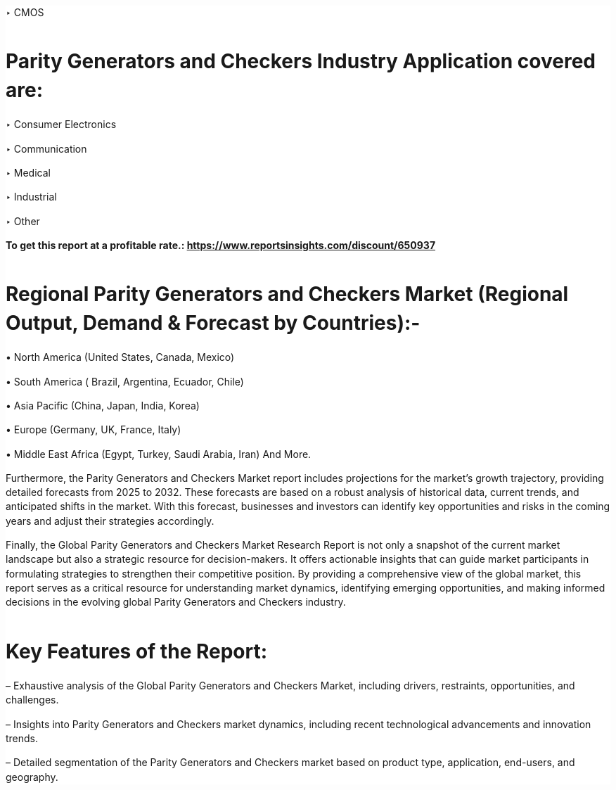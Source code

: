 ‣ CMOS

# <strong>Parity Generators and Checkers Industry Application covered are:</strong>

‣ Consumer Electronics

‣ Communication

‣ Medical

‣ Industrial

‣ Other

<strong>To get this report at a profitable rate.: <a href=https://www.reportsinsights.com/discount/650937>https://www.reportsinsights.com/discount/650937</a></strong>

# <strong>Regional Parity Generators and Checkers Market (Regional Output, Demand &amp; Forecast by Countries):-</strong>

• North America (United States, Canada, Mexico)

• South America ( Brazil, Argentina, Ecuador, Chile)

• Asia Pacific (China, Japan, India, Korea)

• Europe (Germany, UK, France, Italy)

• Middle East Africa (Egypt, Turkey, Saudi Arabia, Iran) And More.

Furthermore, the Parity Generators and Checkers Market report includes projections for the market’s growth trajectory, providing detailed forecasts from 2025 to 2032. These forecasts are based on a robust analysis of historical data, current trends, and anticipated shifts in the market. With this forecast, businesses and investors can identify key opportunities and risks in the coming years and adjust their strategies accordingly.

Finally, the Global Parity Generators and Checkers Market Research Report is not only a snapshot of the current market landscape but also a strategic resource for decision-makers. It offers actionable insights that can guide market participants in formulating strategies to strengthen their competitive position. By providing a comprehensive view of the global market, this report serves as a critical resource for understanding market dynamics, identifying emerging opportunities, and making informed decisions in the evolving global Parity Generators and Checkers industry.

# <strong>Key Features of the Report:</strong>

– Exhaustive analysis of the Global Parity Generators and Checkers Market, including drivers, restraints, opportunities, and challenges.

– Insights into Parity Generators and Checkers market dynamics, including recent technological advancements and innovation trends.

– Detailed segmentation of the Parity Generators and Checkers market based on product type, application, end-users, and geography.
